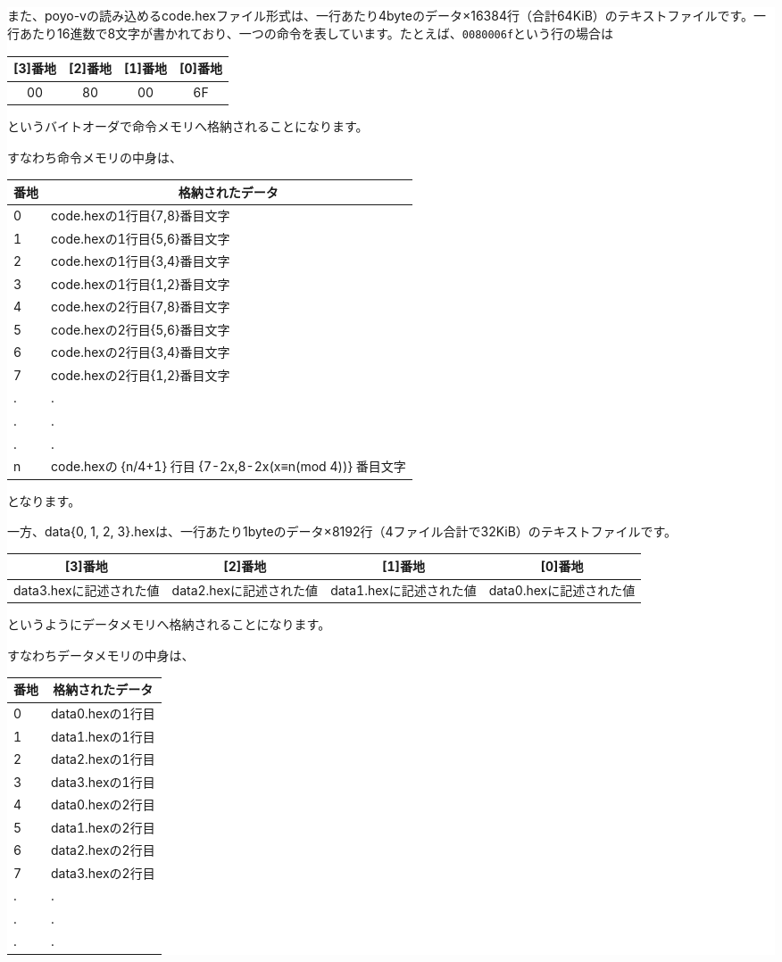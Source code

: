 また、poyo-vの読み込めるcode.hexファイル形式は、一行あたり4byteのデータ×16384行（合計64KiB）のテキストファイルです。一行あたり16進数で8文字が書かれており、一つの命令を表しています。たとえば、`0080006f`という行の場合は

|[3]番地 |[2]番地 |[1]番地 |[0]番地 |
|:---: |:---: |:---: |:---: |
|00 |80 |00 |6F |

というバイトオーダで命令メモリへ格納されることになります。

すなわち命令メモリの中身は、

|番地 |格納されたデータ |
|--- |--- |
|0 |code.hexの1行目{7,8}番目文字 |
|1 |code.hexの1行目{5,6}番目文字 |
|2 |code.hexの1行目{3,4}番目文字 |
|3 |code.hexの1行目{1,2}番目文字 |
|4 |code.hexの2行目{7,8}番目文字 |
|5 |code.hexの2行目{5,6}番目文字 |
|6 |code.hexの2行目{3,4}番目文字 |
|7 |code.hexの2行目{1,2}番目文字 |
|. |. |
|. |. |
|. |. |
|n |code.hexの {n/4+1} 行目 {7-2x,8-2x(x≡n(mod 4))} 番目文字 |

となります。

一方、data{0, 1, 2, 3}.hexは、一行あたり1byteのデータ×8192行（4ファイル合計で32KiB）のテキストファイルです。

|[3]番地 |[2]番地 |[1]番地 |[0]番地 |
|:---: |:---: |:---: |:---: |
|data3.hexに記述された値 |data2.hexに記述された値 |data1.hexに記述された値 |data0.hexに記述された値 |

というようにデータメモリへ格納されることになります。

すなわちデータメモリの中身は、

|番地 |格納されたデータ |
|--- |--- |
|0 |data0.hexの1行目 |
|1 |data1.hexの1行目 |
|2 |data2.hexの1行目 |
|3 |data3.hexの1行目 |
|4 |data0.hexの2行目 |
|5 |data1.hexの2行目 |
|6 |data2.hexの2行目 |
|7 |data3.hexの2行目 |
|. |. |
|. |. |
|. |. |